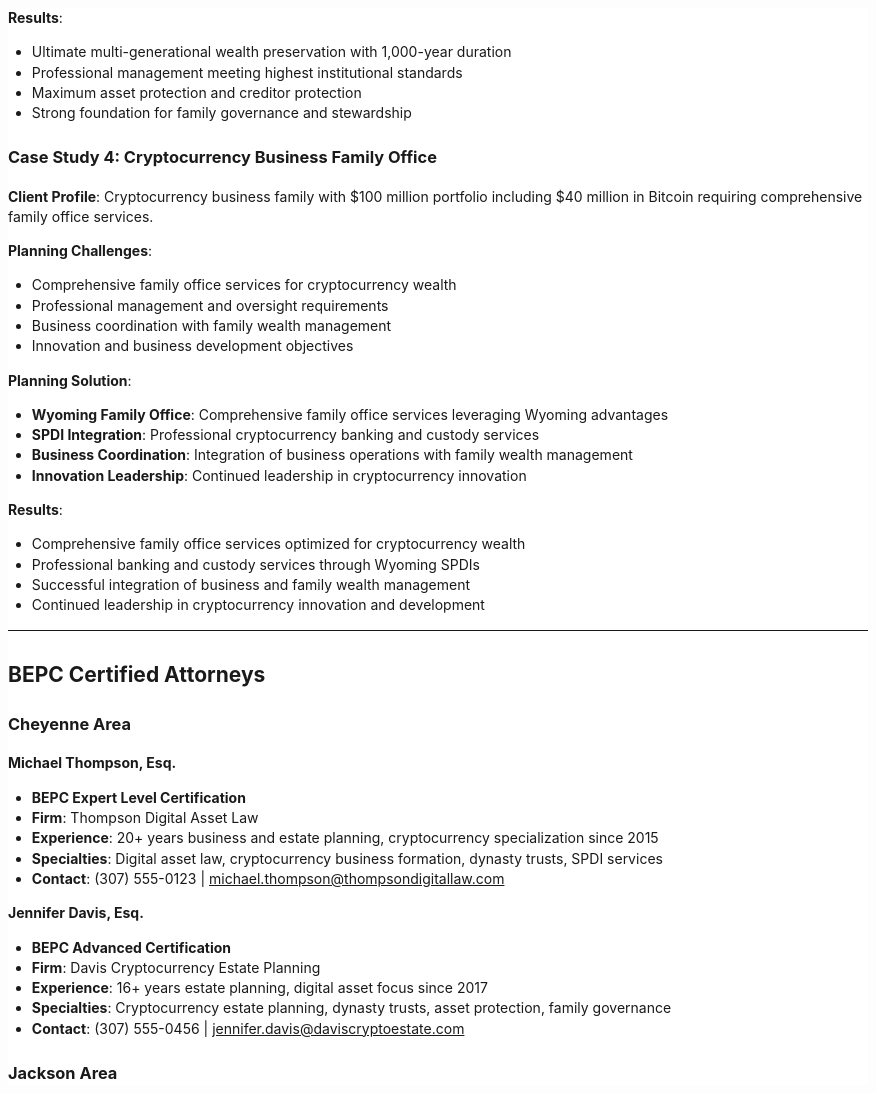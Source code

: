 **Results**:
- Ultimate multi-generational wealth preservation with 1,000-year duration
- Professional management meeting highest institutional standards
- Maximum asset protection and creditor protection
- Strong foundation for family governance and stewardship

### Case Study 4: Cryptocurrency Business Family Office

**Client Profile**: Cryptocurrency business family with $100 million portfolio including $40 million in Bitcoin requiring comprehensive family office services.

**Planning Challenges**:
- Comprehensive family office services for cryptocurrency wealth
- Professional management and oversight requirements
- Business coordination with family wealth management
- Innovation and business development objectives

**Planning Solution**:
- **Wyoming Family Office**: Comprehensive family office services leveraging Wyoming advantages
- **SPDI Integration**: Professional cryptocurrency banking and custody services
- **Business Coordination**: Integration of business operations with family wealth management
- **Innovation Leadership**: Continued leadership in cryptocurrency innovation

**Results**:
- Comprehensive family office services optimized for cryptocurrency wealth
- Professional banking and custody services through Wyoming SPDIs
- Successful integration of business and family wealth management
- Continued leadership in cryptocurrency innovation and development

---

## BEPC Certified Attorneys

### Cheyenne Area

**Michael Thompson, Esq.**
- **BEPC Expert Level Certification**
- **Firm**: Thompson Digital Asset Law
- **Experience**: 20+ years business and estate planning, cryptocurrency specialization since 2015
- **Specialties**: Digital asset law, cryptocurrency business formation, dynasty trusts, SPDI services
- **Contact**: (307) 555-0123 | michael.thompson@thompsondigitallaw.com

**Jennifer Davis, Esq.**
- **BEPC Advanced Certification**
- **Firm**: Davis Cryptocurrency Estate Planning
- **Experience**: 16+ years estate planning, digital asset focus since 2017
- **Specialties**: Cryptocurrency estate planning, dynasty trusts, asset protection, family governance
- **Contact**: (307) 555-0456 | jennifer.davis@daviscryptoestate.com

### Jackson Area
